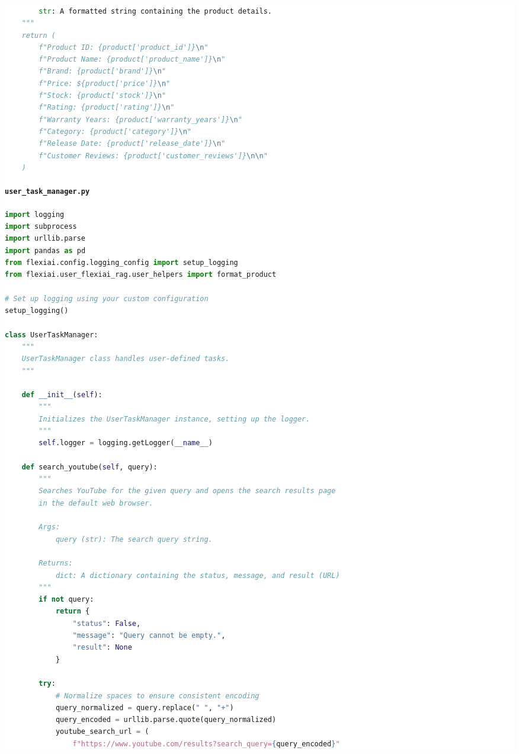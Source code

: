 ```python
        str: A formatted string containing the product details.
    """
    return (
        f"Product ID: {product['product_id']}\n"
        f"Product Name: {product['product_name']}\n"
        f"Brand: {product['brand']}\n"
        f"Price: ${product['price']}\n"
        f"Stock: {product['stock']}\n"
        f"Rating: {product['rating']}\n"
        f"Warranty Years: {product['warranty_years']}\n"
        f"Category: {product['category']}\n"
        f"Release Date: {product['release_date']}\n"
        f"Customer Reviews: {product['customer_reviews']}\n\n"
    )
```

#### `user_task_manager.py`

```python
import logging
import subprocess
import urllib.parse
import pandas as pd
from flexiai.config.logging_config import setup_logging
from flexiai.user_flexiai_rag.user_helpers import format_product

# Set up logging using your custom configuration
setup_logging()

class UserTaskManager:
    """
    UserTaskManager class handles user-defined tasks.
    """

    def __init__(self):
        """
        Initializes the UserTaskManager instance, setting up the logger.
        """
        self.logger = logging.getLogger(__name__)

    def search_youtube(self, query):
        """
        Searches YouTube for the given query and opens the search results page
        in the default web browser.

        Args:
            query (str): The search query string.

        Returns:
            dict: A dictionary containing the status, message, and result (URL)
        """
        if not query:
            return {
                "status": False,
                "message": "Query cannot be empty.",
                "result": None
            }

        try:
            # Normalize spaces to ensure consistent encoding
            query_normalized = query.replace(" ", "+")
            query_encoded = urllib.parse.quote(query_normalized)
            youtube_search_url = (
                f"https://www.youtube.com/results?search_query={query_encoded}"
```